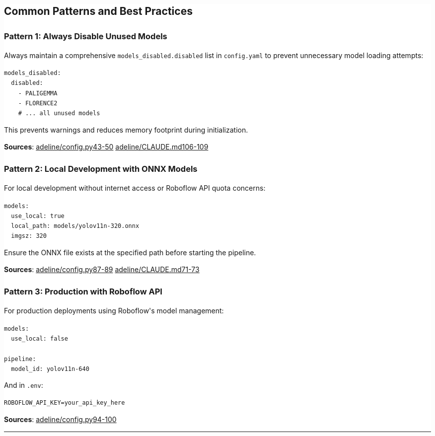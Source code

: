 ## Common Patterns and Best Practices

### Pattern 1: Always Disable Unused Models

Always maintain a comprehensive `models_disabled.disabled` list in `config.yaml` to prevent unnecessary model loading attempts:

```
models_disabled:
  disabled:
    - PALIGEMMA
    - FLORENCE2
    # ... all unused models
```

This prevents warnings and reduces memory footprint during initialization.

**Sources**: [adeline/config.py43-50](https://github.com/care-foundation/kata-inference-251021-clean2/blob/9a713ffb/adeline/config.py#L43-L50) [adeline/CLAUDE.md106-109](https://github.com/care-foundation/kata-inference-251021-clean2/blob/9a713ffb/adeline/CLAUDE.md#L106-L109)

### Pattern 2: Local Development with ONNX Models

For local development without internet access or Roboflow API quota concerns:

```
models:
  use_local: true
  local_path: models/yolov11n-320.onnx
  imgsz: 320
```

Ensure the ONNX file exists at the specified path before starting the pipeline.

**Sources**: [adeline/config.py87-89](https://github.com/care-foundation/kata-inference-251021-clean2/blob/9a713ffb/adeline/config.py#L87-L89) [adeline/CLAUDE.md71-73](https://github.com/care-foundation/kata-inference-251021-clean2/blob/9a713ffb/adeline/CLAUDE.md#L71-L73)

### Pattern 3: Production with Roboflow API

For production deployments using Roboflow's model management:

```
models:
  use_local: false

pipeline:
  model_id: yolov11n-640
```

And in `.env`:

```
ROBOFLOW_API_KEY=your_api_key_here
```

**Sources**: [adeline/config.py94-100](https://github.com/care-foundation/kata-inference-251021-clean2/blob/9a713ffb/adeline/config.py#L94-L100)

---